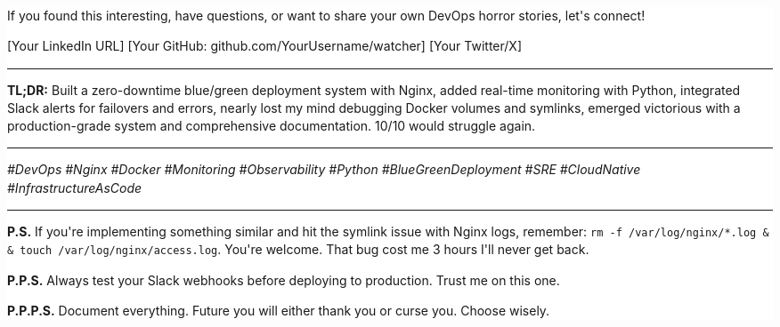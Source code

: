 If you found this interesting, have questions, or want to share your own DevOps horror stories, let's connect!

[Your LinkedIn URL]
[Your GitHub: github.com/YourUsername/watcher]
[Your Twitter/X]

---

**TL;DR:** Built a zero-downtime blue/green deployment system with Nginx, added real-time monitoring with Python, integrated Slack alerts for failovers and errors, nearly lost my mind debugging Docker volumes and symlinks, emerged victorious with a production-grade system and comprehensive documentation. 10/10 would struggle again.

---

*#DevOps #Nginx #Docker #Monitoring #Observability #Python #BlueGreenDeployment #SRE #CloudNative #InfrastructureAsCode*

---

**P.S.** If you're implementing something similar and hit the symlink issue with Nginx logs, remember: `rm -f /var/log/nginx/*.log && touch /var/log/nginx/access.log`. You're welcome. That bug cost me 3 hours I'll never get back.

**P.P.S.** Always test your Slack webhooks before deploying to production. Trust me on this one.

**P.P.P.S.** Document everything. Future you will either thank you or curse you. Choose wisely.
